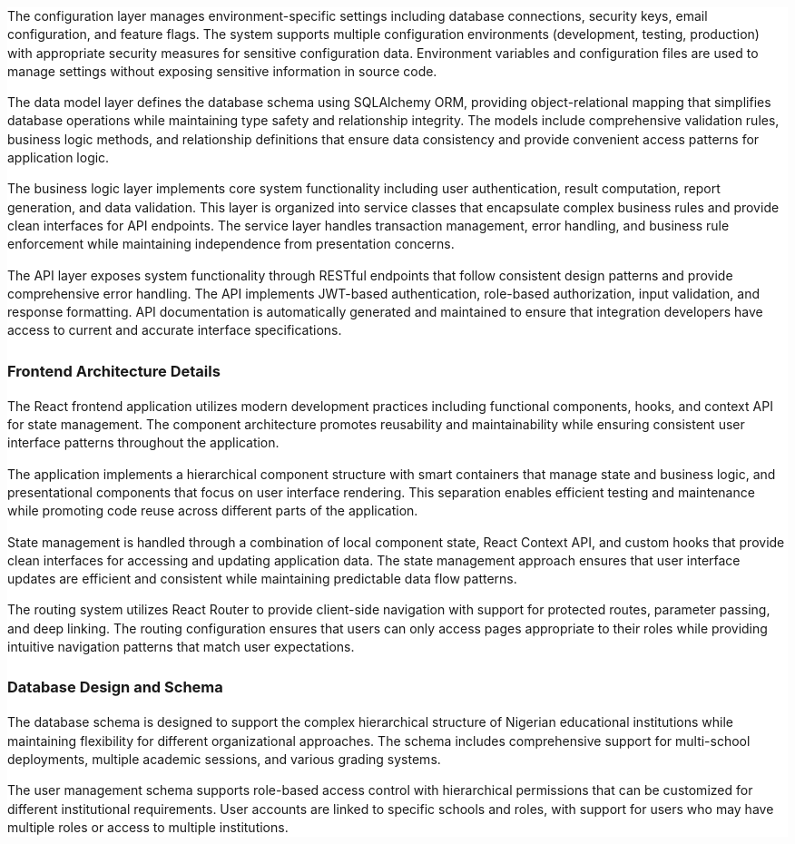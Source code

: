The configuration layer manages environment-specific settings including database connections, security keys, email configuration, and feature flags. The system supports multiple configuration environments (development, testing, production) with appropriate security measures for sensitive configuration data. Environment variables and configuration files are used to manage settings without exposing sensitive information in source code.

The data model layer defines the database schema using SQLAlchemy ORM, providing object-relational mapping that simplifies database operations while maintaining type safety and relationship integrity. The models include comprehensive validation rules, business logic methods, and relationship definitions that ensure data consistency and provide convenient access patterns for application logic.

The business logic layer implements core system functionality including user authentication, result computation, report generation, and data validation. This layer is organized into service classes that encapsulate complex business rules and provide clean interfaces for API endpoints. The service layer handles transaction management, error handling, and business rule enforcement while maintaining independence from presentation concerns.

The API layer exposes system functionality through RESTful endpoints that follow consistent design patterns and provide comprehensive error handling. The API implements JWT-based authentication, role-based authorization, input validation, and response formatting. API documentation is automatically generated and maintained to ensure that integration developers have access to current and accurate interface specifications.

### Frontend Architecture Details

The React frontend application utilizes modern development practices including functional components, hooks, and context API for state management. The component architecture promotes reusability and maintainability while ensuring consistent user interface patterns throughout the application.

The application implements a hierarchical component structure with smart containers that manage state and business logic, and presentational components that focus on user interface rendering. This separation enables efficient testing and maintenance while promoting code reuse across different parts of the application.

State management is handled through a combination of local component state, React Context API, and custom hooks that provide clean interfaces for accessing and updating application data. The state management approach ensures that user interface updates are efficient and consistent while maintaining predictable data flow patterns.

The routing system utilizes React Router to provide client-side navigation with support for protected routes, parameter passing, and deep linking. The routing configuration ensures that users can only access pages appropriate to their roles while providing intuitive navigation patterns that match user expectations.

### Database Design and Schema

The database schema is designed to support the complex hierarchical structure of Nigerian educational institutions while maintaining flexibility for different organizational approaches. The schema includes comprehensive support for multi-school deployments, multiple academic sessions, and various grading systems.

The user management schema supports role-based access control with hierarchical permissions that can be customized for different institutional requirements. User accounts are linked to specific schools and roles, with support for users who may have multiple roles or access to multiple institutions.
